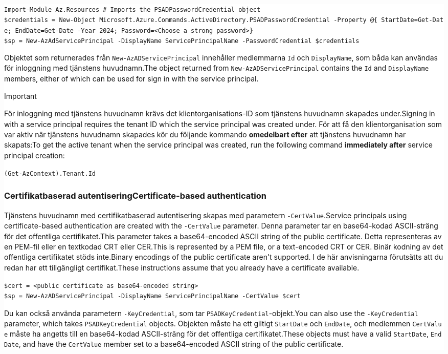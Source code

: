 ```azurepowershell-interactive
Import-Module Az.Resources # Imports the PSADPasswordCredential object
$credentials = New-Object Microsoft.Azure.Commands.ActiveDirectory.PSADPasswordCredential -Property @{ StartDate=Get-Date; EndDate=Get-Date -Year 2024; Password=<Choose a strong password>}
$sp = New-AzAdServicePrincipal -DisplayName ServicePrincipalName -PasswordCredential $credentials
```

<span data-ttu-id="954ba-134">Objektet som returnerades från `New-AzADServicePrincipal` innehåller medlemmarna `Id` och `DisplayName`, som båda kan användas för inloggning med tjänstens huvudnamn.</span><span class="sxs-lookup"><span data-stu-id="954ba-134">The object returned from `New-AzADServicePrincipal` contains the `Id` and `DisplayName` members, either of which can be used for sign in with the service principal.</span></span>

> [!IMPORTANT]
>
> <span data-ttu-id="954ba-135">För inloggning med tjänstens huvudnamn krävs det klientorganisations-ID som tjänstens huvudnamn skapades under.</span><span class="sxs-lookup"><span data-stu-id="954ba-135">Signing in with a service principal requires the tenant ID which the service principal was created under.</span></span> <span data-ttu-id="954ba-136">För att få den klientorganisation som var aktiv när tjänstens huvudnamn skapades kör du följande kommando __omedelbart efter__ att tjänstens huvudnamn har skapats:</span><span class="sxs-lookup"><span data-stu-id="954ba-136">To get the active tenant when the service principal was created, run the following command __immediately after__ service principal creation:</span></span>
>
> ```azurepowershell-interactive
> (Get-AzContext).Tenant.Id
> ```

### <a name="certificate-based-authentication"></a><span data-ttu-id="954ba-137">Certifikatbaserad autentisering</span><span class="sxs-lookup"><span data-stu-id="954ba-137">Certificate-based authentication</span></span>

<span data-ttu-id="954ba-138">Tjänstens huvudnamn med certifikatbaserad autentisering skapas med parametern `-CertValue`.</span><span class="sxs-lookup"><span data-stu-id="954ba-138">Service principals using certificate-based authentication are created with the `-CertValue` parameter.</span></span> <span data-ttu-id="954ba-139">Denna parameter tar en base64-kodad ASCII-sträng för det offentliga certifikatet.</span><span class="sxs-lookup"><span data-stu-id="954ba-139">This parameter takes a base64-encoded ASCII string of the public certificate.</span></span> <span data-ttu-id="954ba-140">Detta representeras av en PEM-fil eller en textkodad CRT eller CER.</span><span class="sxs-lookup"><span data-stu-id="954ba-140">This is represented by a PEM file, or a text-encoded CRT or CER.</span></span> <span data-ttu-id="954ba-141">Binär kodning av det offentliga certifikatet stöds inte.</span><span class="sxs-lookup"><span data-stu-id="954ba-141">Binary encodings of the public certificate aren't supported.</span></span> <span data-ttu-id="954ba-142">I de här anvisningarna förutsätts att du redan har ett tillgängligt certifikat.</span><span class="sxs-lookup"><span data-stu-id="954ba-142">These instructions assume that you already have a certificate available.</span></span>

```azurepowershell-interactive
$cert = <public certificate as base64-encoded string>
$sp = New-AzADServicePrincipal -DisplayName ServicePrincipalName -CertValue $cert
```

<span data-ttu-id="954ba-143">Du kan också använda parametern `-KeyCredential`, som tar `PSADKeyCredential`-objekt.</span><span class="sxs-lookup"><span data-stu-id="954ba-143">You can also use the `-KeyCredential` parameter, which takes `PSADKeyCredential` objects.</span></span> <span data-ttu-id="954ba-144">Objekten måste ha ett giltigt `StartDate` och `EndDate`, och medlemmen `CertValue` måste ha angetts till en base64-kodad ASCII-sträng för det offentliga certifikatet.</span><span class="sxs-lookup"><span data-stu-id="954ba-144">These objects must have a valid `StartDate`, `EndDate`, and have the `CertValue` member set to a base64-encoded ASCII string of the public certificate.</span></span>
